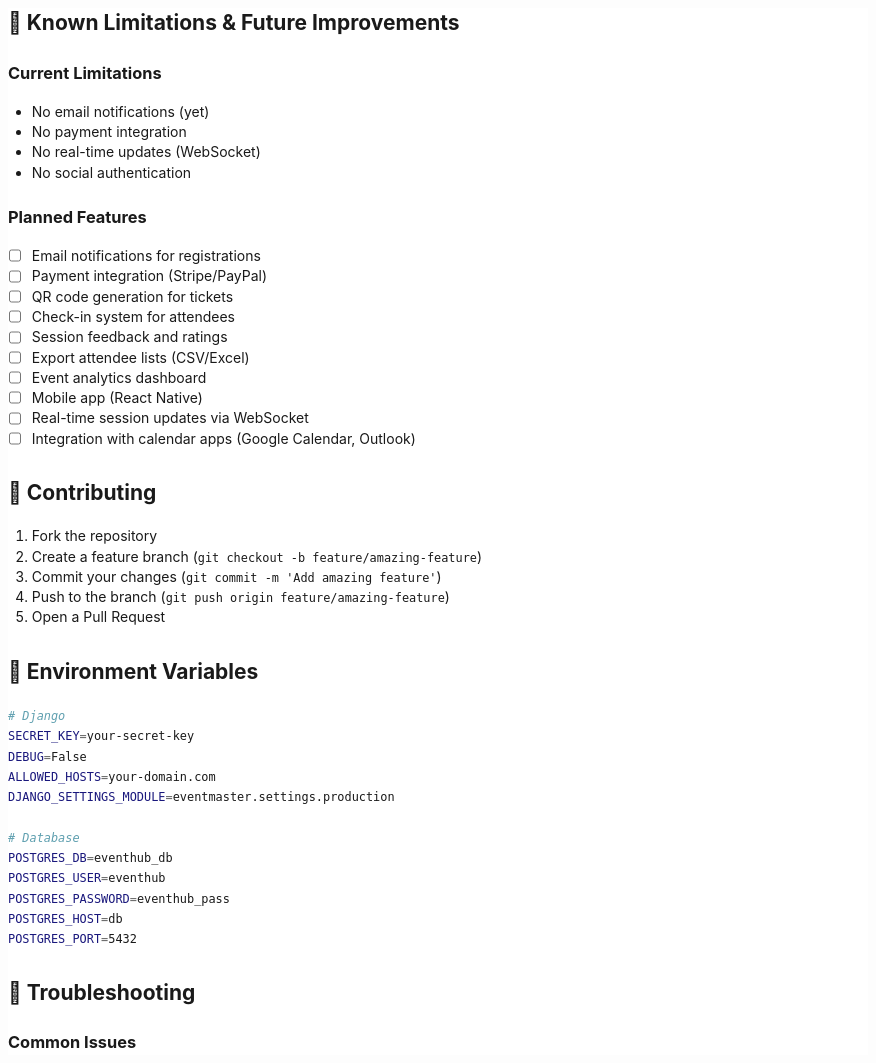 ## 🐛 Known Limitations & Future Improvements

### Current Limitations
- No email notifications (yet)
- No payment integration
- No real-time updates (WebSocket)
- No social authentication

### Planned Features
- [ ] Email notifications for registrations
- [ ] Payment integration (Stripe/PayPal)
- [ ] QR code generation for tickets
- [ ] Check-in system for attendees
- [ ] Session feedback and ratings
- [ ] Export attendee lists (CSV/Excel)
- [ ] Event analytics dashboard
- [ ] Mobile app (React Native)
- [ ] Real-time session updates via WebSocket
- [ ] Integration with calendar apps (Google Calendar, Outlook)

## 🤝 Contributing

1. Fork the repository
2. Create a feature branch (`git checkout -b feature/amazing-feature`)
3. Commit your changes (`git commit -m 'Add amazing feature'`)
4. Push to the branch (`git push origin feature/amazing-feature`)
5. Open a Pull Request

## 📝 Environment Variables

```bash
# Django
SECRET_KEY=your-secret-key
DEBUG=False
ALLOWED_HOSTS=your-domain.com
DJANGO_SETTINGS_MODULE=eventmaster.settings.production

# Database
POSTGRES_DB=eventhub_db
POSTGRES_USER=eventhub
POSTGRES_PASSWORD=eventhub_pass
POSTGRES_HOST=db
POSTGRES_PORT=5432

```

## 🔧 Troubleshooting

### Common Issues
